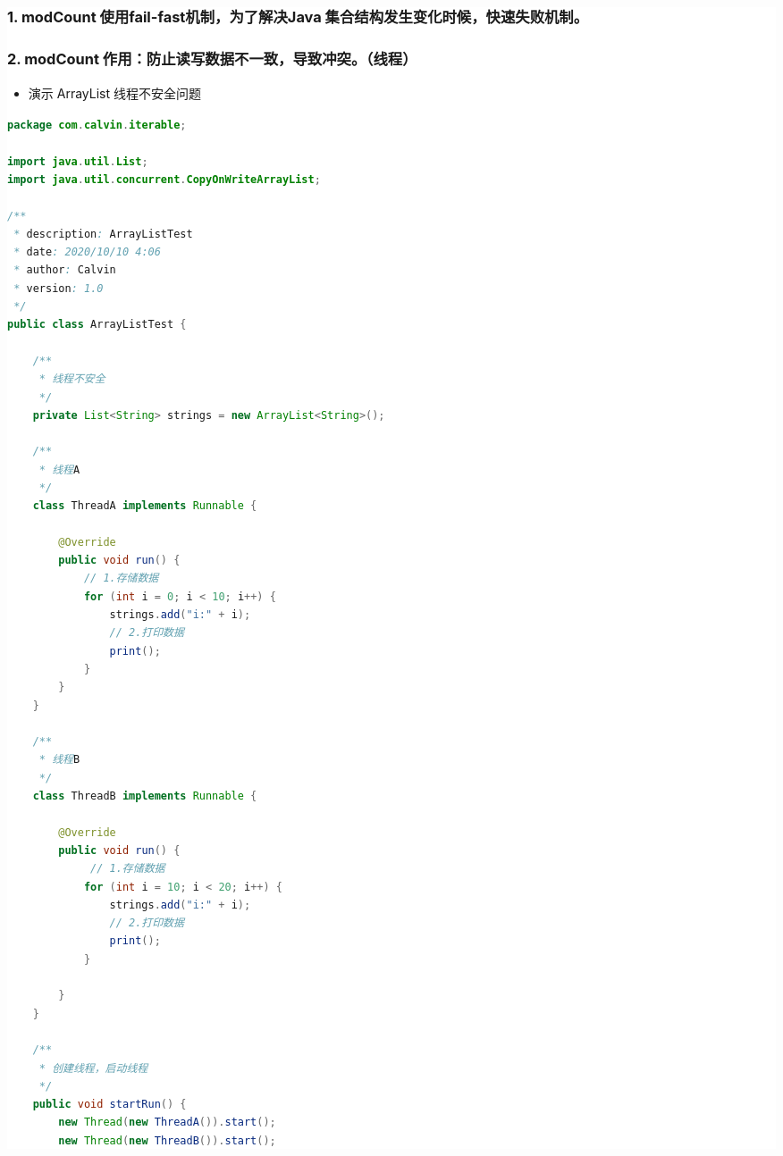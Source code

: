 ### 1. modCount 使用fail-fast机制，为了解决Java 集合结构发生变化时候，快速失败机制。

### 2. modCount 作用：防止读写数据不一致，导致冲突。（线程）

- 演示 ArrayList 线程不安全问题

```java
package com.calvin.iterable;

import java.util.List;
import java.util.concurrent.CopyOnWriteArrayList;

/**
 * description: ArrayListTest
 * date: 2020/10/10 4:06
 * author: Calvin
 * version: 1.0
 */
public class ArrayListTest {

    /**
     * 线程不安全
     */
    private List<String> strings = new ArrayList<String>();
    
    /**
     * 线程A
     */ 
    class ThreadA implements Runnable {

        @Override
        public void run() {
            // 1.存储数据
            for (int i = 0; i < 10; i++) {
                strings.add("i:" + i);
                // 2.打印数据
                print();
            }
        }
    }

    /**
     * 线程B
     */
    class ThreadB implements Runnable {

        @Override
        public void run() {
             // 1.存储数据
            for (int i = 10; i < 20; i++) {
                strings.add("i:" + i);
                // 2.打印数据
                print();
            }

        }
    }
    
    /**
     * 创建线程，启动线程
     */
    public void startRun() {
        new Thread(new ThreadA()).start();
        new Thread(new ThreadB()).start();
```